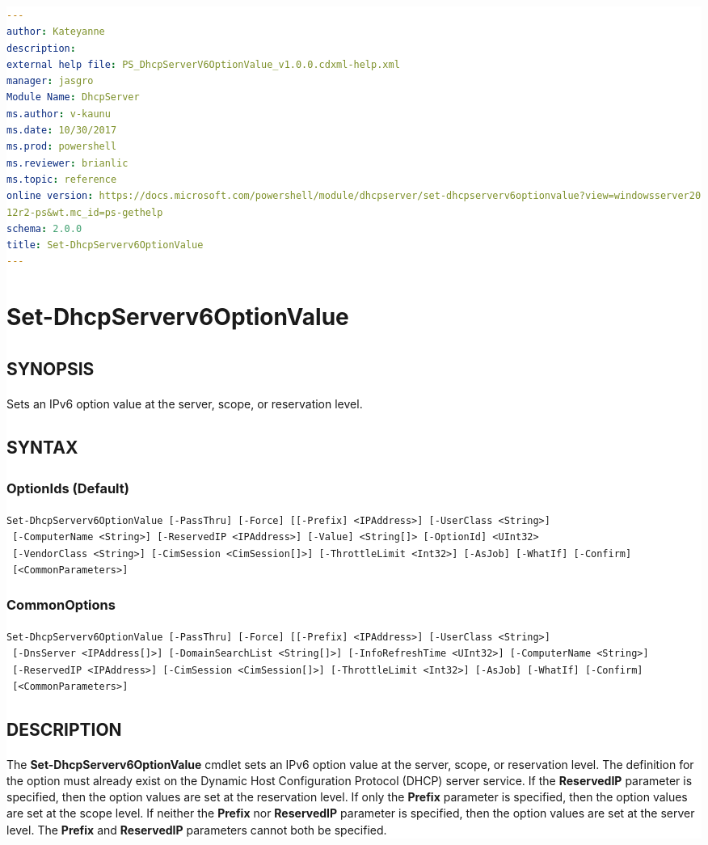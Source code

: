```yaml
---
author: Kateyanne
description: 
external help file: PS_DhcpServerV6OptionValue_v1.0.0.cdxml-help.xml
manager: jasgro
Module Name: DhcpServer
ms.author: v-kaunu
ms.date: 10/30/2017
ms.prod: powershell
ms.reviewer: brianlic
ms.topic: reference
online version: https://docs.microsoft.com/powershell/module/dhcpserver/set-dhcpserverv6optionvalue?view=windowsserver2012r2-ps&wt.mc_id=ps-gethelp
schema: 2.0.0
title: Set-DhcpServerv6OptionValue
---
```


# Set-DhcpServerv6OptionValue

## SYNOPSIS
Sets an IPv6 option value at the server, scope, or reservation level.

## SYNTAX

### OptionIds (Default)
```
Set-DhcpServerv6OptionValue [-PassThru] [-Force] [[-Prefix] <IPAddress>] [-UserClass <String>]
 [-ComputerName <String>] [-ReservedIP <IPAddress>] [-Value] <String[]> [-OptionId] <UInt32>
 [-VendorClass <String>] [-CimSession <CimSession[]>] [-ThrottleLimit <Int32>] [-AsJob] [-WhatIf] [-Confirm]
 [<CommonParameters>]
```

### CommonOptions
```
Set-DhcpServerv6OptionValue [-PassThru] [-Force] [[-Prefix] <IPAddress>] [-UserClass <String>]
 [-DnsServer <IPAddress[]>] [-DomainSearchList <String[]>] [-InfoRefreshTime <UInt32>] [-ComputerName <String>]
 [-ReservedIP <IPAddress>] [-CimSession <CimSession[]>] [-ThrottleLimit <Int32>] [-AsJob] [-WhatIf] [-Confirm]
 [<CommonParameters>]
```

## DESCRIPTION
The **Set-DhcpServerv6OptionValue** cmdlet sets an IPv6 option value at the server, scope, or reservation level.
The definition for the option must already exist on the Dynamic Host Configuration Protocol (DHCP) server service.
If the **ReservedIP** parameter is specified, then the option values are set at the reservation level.
If only the **Prefix** parameter is specified, then the option values are set at the scope level.
If neither the **Prefix** nor **ReservedIP** parameter is specified, then the option values are set at the server level.
The **Prefix** and **ReservedIP** parameters cannot both be specified.
